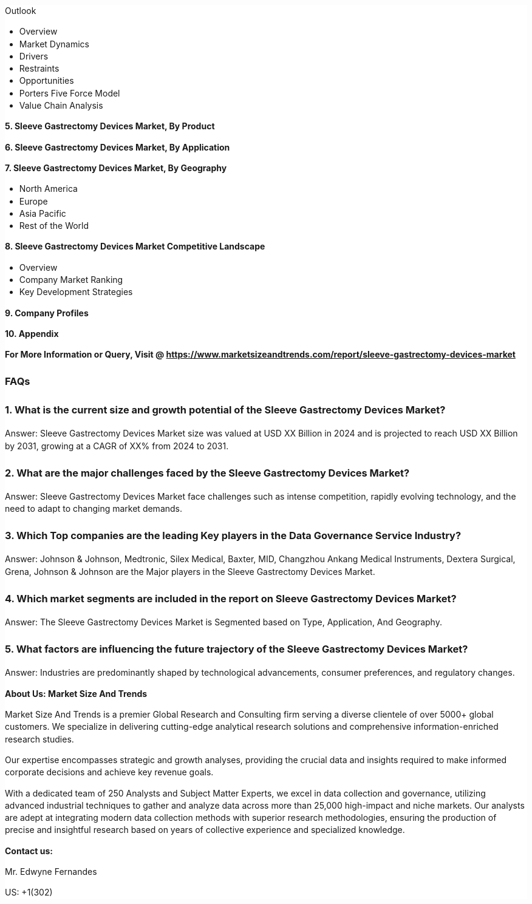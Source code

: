 Outlook</span></strong></p></div><div class="" data-test-id=""><ul><li><span class="">Overview</span></li><li><span class="">Market Dynamics</span></li><li><span class="">Drivers</span></li><li><span class="">Restraints</span></li><li><span class="">Opportunities</span></li><li><span class="">Porters Five Force Model</span></li><li><span class="">Value Chain Analysis</span></li></ul></div><div class="" data-test-id=""><p><strong><span class="">5. Sleeve Gastrectomy Devices Market, By Product</span></strong></p></div><div class="" data-test-id=""><p><strong><span class="">6. Sleeve Gastrectomy Devices Market, By Application</span></strong></p></div><div class="" data-test-id=""><p><strong><span class="">7. Sleeve Gastrectomy Devices Market, By Geography</span></strong></p></div><div class="" data-test-id=""><ul><li><span class="">North America</span></li><li><span class="">Europe</span></li><li><span class="">Asia Pacific</span></li><li><span class="">Rest of the World</span></li></ul></div><div class="" data-test-id=""><p><strong><span class="">8. Sleeve Gastrectomy Devices Market Competitive Landscape</span></strong></p></div><div class="" data-test-id=""><ul><li><span class="">Overview</span></li><li><span class="">Company Market Ranking</span></li><li><span class="">Key Development Strategies</span></li></ul></div><div class="" data-test-id=""><p><strong><span class="">9. Company Profiles</span></strong></p></div><div class="" data-test-id=""><p><strong><span class="">10. Appendix</span></strong></p></div><div class="" data-test-id=""><p><strong><span class="">For More Information or Query, Visit @ <a href="https://www.marketsizeandtrends.com/report/sleeve-gastrectomy-devices-market" target="_blank">https://www.marketsizeandtrends.com/report/sleeve-gastrectomy-devices-market</a></span></strong></p></div><div class="" data-test-id=""><div class="article-main__content" data-test-id="publishing-text-block"><h3><strong><span class="">FAQs</span></strong></h3></div><div class="article-main__content" data-test-id="publishing-text-block"><h3><span class="">1. What is the current size and growth potential of the Sleeve Gastrectomy Devices Market?</span></h3></div><div class="article-main__content" data-test-id="publishing-text-block"><p><span class="font-[700]">Answer</span><span class="">: Sleeve Gastrectomy Devices Market size was valued at USD XX Billion in 2024 and is projected to reach USD XX Billion by 2031, growing at a CAGR of XX% from 2024 to 2031.</span></p></div><div class="article-main__content" data-test-id="publishing-text-block"><h3><span class="">2. What are the major challenges faced by the Sleeve Gastrectomy Devices Market?</span></h3></div><div class="article-main__content" data-test-id="publishing-text-block"><p><span class="font-[700]">Answer</span><span class="">: Sleeve Gastrectomy Devices Market face challenges such as intense competition, rapidly evolving technology, and the need to adapt to changing market demands.</span></p></div><div class="article-main__content" data-test-id="publishing-text-block"><h3><span class="">3. Which Top companies are the leading Key players in the Data Governance Service Industry?</span></h3></div><div class="article-main__content" data-test-id="publishing-text-block"><p><span class="font-[700]">Answer</span><span class="">: Johnson & Johnson, Medtronic, Silex Medical, Baxter, MID, Changzhou Ankang Medical Instruments, Dextera Surgical, Grena, Johnson & Johnson are the Major players in the Sleeve Gastrectomy Devices Market.</span></p></div><div class="article-main__content" data-test-id="publishing-text-block"><h3><span class="">4. Which market segments are included in the report on Sleeve Gastrectomy Devices Market?</span></h3></div><div class="article-main__content" data-test-id="publishing-text-block"><p><span class="font-[700]">Answer</span><span class="">: The Sleeve Gastrectomy Devices Market is Segmented based on Type, Application, And Geography.</span></p></div><div class="article-main__content" data-test-id="publishing-text-block"><h3><span class="">5. What factors are influencing the future trajectory of the Sleeve Gastrectomy Devices Market?</span></h3></div><div class="article-main__content" data-test-id="publishing-text-block"><p><span class="font-[700]">Answer:</span><span class="">&nbsp;Industries are predominantly shaped by technological advancements, consumer preferences, and regulatory changes.</span></p></div><p><strong><span class="">About Us: Market Size And Trends</span></strong></p></div><div class="" data-test-id=""><p><span class="">Market Size And Trends is a premier Global Research and Consulting firm serving a diverse clientele of over 5000+ global customers. We specialize in delivering cutting-edge analytical research solutions and comprehensive information-enriched research studies.</span></p></div><div class="" data-test-id=""><p><span class="">Our expertise encompasses strategic and growth analyses, providing the crucial data and insights required to make informed corporate decisions and achieve key revenue goals.</span></p></div><div class="" data-test-id=""><p><span class="">With a dedicated team of 250 Analysts and Subject Matter Experts, we excel in data collection and governance, utilizing advanced industrial techniques to gather and analyze data across more than 25,000 high-impact and niche markets. Our analysts are adept at integrating modern data collection methods with superior research methodologies, ensuring the production of precise and insightful research based on years of collective experience and specialized knowledge.</span></p></div><div class="" data-test-id=""><p><strong><span class="">Contact us:</span></strong></p></div><div class="" data-test-id=""><p><span class="">Mr. Edwyne Fernandes</span></p></div><div class="" data-test-id=""><p><span class="">US: +1(302)